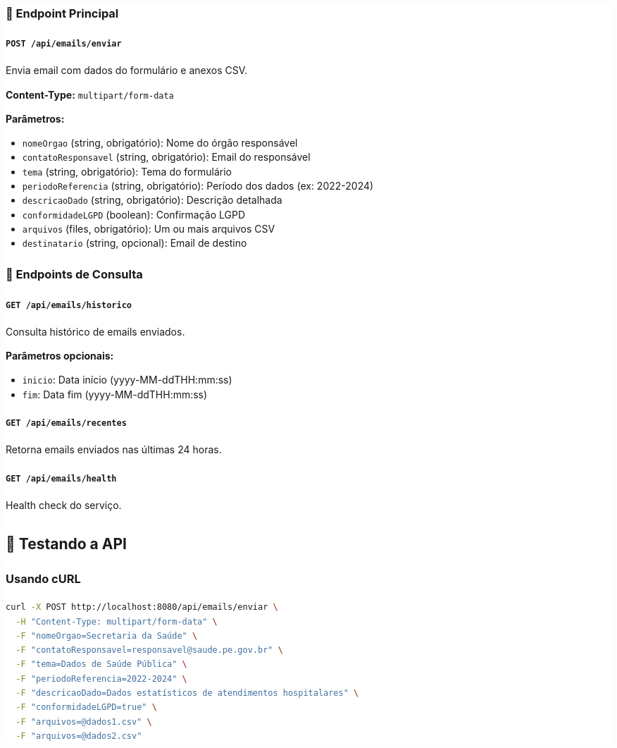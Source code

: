 ### 🔗 Endpoint Principal

#### `POST /api/emails/enviar`

Envia email com dados do formulário e anexos CSV.

**Content-Type:** `multipart/form-data`

**Parâmetros:**

- `nomeOrgao` (string, obrigatório): Nome do órgão responsável
- `contatoResponsavel` (string, obrigatório): Email do responsável
- `tema` (string, obrigatório): Tema do formulário
- `periodoReferencia` (string, obrigatório): Período dos dados (ex: 2022-2024)
- `descricaoDado` (string, obrigatório): Descrição detalhada
- `conformidadeLGPD` (boolean): Confirmação LGPD
- `arquivos` (files, obrigatório): Um ou mais arquivos CSV
- `destinatario` (string, opcional): Email de destino

### 🔗 Endpoints de Consulta

#### `GET /api/emails/historico`

Consulta histórico de emails enviados.

**Parâmetros opcionais:**

- `inicio`: Data início (yyyy-MM-ddTHH:mm:ss)
- `fim`: Data fim (yyyy-MM-ddTHH:mm:ss)

#### `GET /api/emails/recentes`

Retorna emails enviados nas últimas 24 horas.

#### `GET /api/emails/health`

Health check do serviço.

## 🧪 Testando a API

### Usando cURL

```bash
curl -X POST http://localhost:8080/api/emails/enviar \
  -H "Content-Type: multipart/form-data" \
  -F "nomeOrgao=Secretaria da Saúde" \
  -F "contatoResponsavel=responsavel@saude.pe.gov.br" \
  -F "tema=Dados de Saúde Pública" \
  -F "periodoReferencia=2022-2024" \
  -F "descricaoDado=Dados estatísticos de atendimentos hospitalares" \
  -F "conformidadeLGPD=true" \
  -F "arquivos=@dados1.csv" \
  -F "arquivos=@dados2.csv"
```
